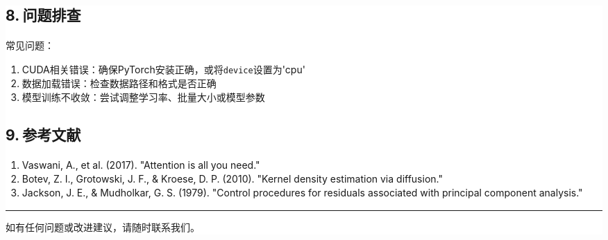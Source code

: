 ## 8. 问题排查

常见问题：

1. CUDA相关错误：确保PyTorch安装正确，或将`device`设置为'cpu'
2. 数据加载错误：检查数据路径和格式是否正确
3. 模型训练不收敛：尝试调整学习率、批量大小或模型参数

## 9. 参考文献

1. Vaswani, A., et al. (2017). "Attention is all you need." 
2. Botev, Z. I., Grotowski, J. F., & Kroese, D. P. (2010). "Kernel density estimation via diffusion."
3. Jackson, J. E., & Mudholkar, G. S. (1979). "Control procedures for residuals associated with principal component analysis."

---

如有任何问题或改进建议，请随时联系我们。 